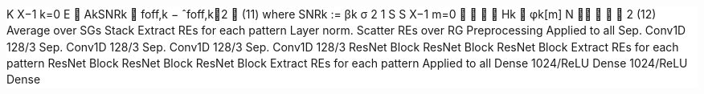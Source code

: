 K
X−1
k=0
E

AkSNRk

foff,k − ˆfoff,k2

(11)
where
SNRk :=
βk
σ
2
1
S
S
X−1
m=0




Hk

φk[m]
N




2
(12)
Average over
SGs
Stack
Extract REs
for each pattern
Layer norm.
Scatter REs
over RG
Preprocessing
Applied to all
Sep. Conv1D
128/3
Sep. Conv1D
128/3 Sep. Conv1D
128/3
Sep. Conv1D
128/3
ResNet Block
ResNet Block
ResNet Block
Extract REs
for each pattern
ResNet Block
ResNet Block
ResNet Block
Extract REs
for each pattern
Applied to all
Dense
1024/ReLU
Dense
1024/ReLU
Dense